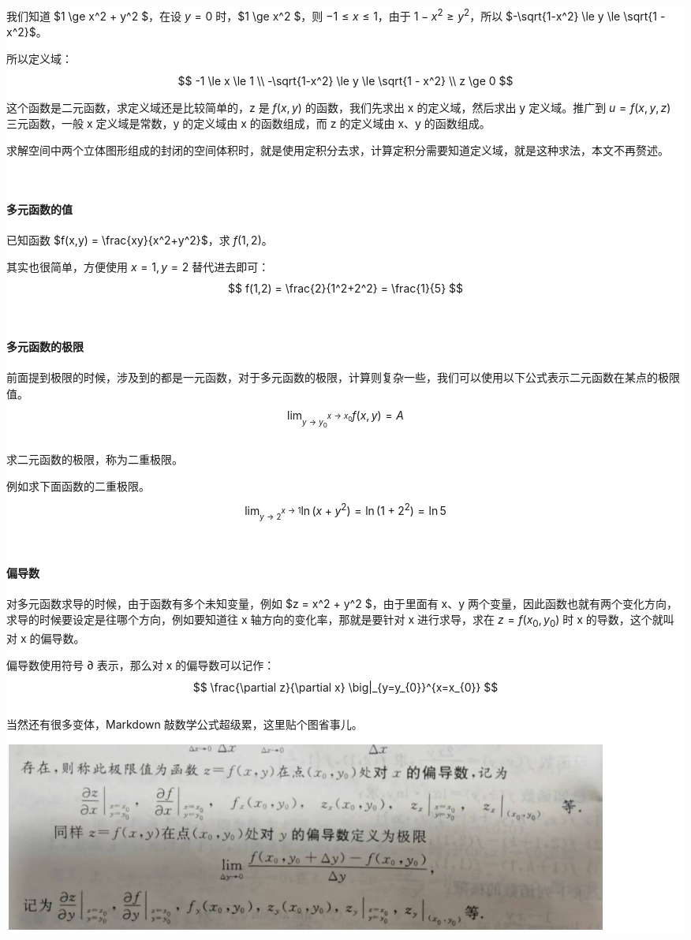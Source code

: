 我们知道 $1 \ge x^2 + y^2 $，在设 $y = 0$ 时，$1 \ge x^2 $，则 $-1 \le x \le 1$，由于 $1-x^2 \ge y^2$，所以 $-\sqrt{1-x^2} \le y \le \sqrt{1 - x^2}$。

所以定义域：
$$
-1 \le x \le 1 \\
-\sqrt{1-x^2} \le y \le \sqrt{1 - x^2} \\
z \ge 0
$$


这个函数是二元函数，求定义域还是比较简单的，z 是 $f(x,y)$ 的函数，我们先求出 x 的定义域，然后求出 y 定义域。推广到 $u=f(x,y,z)$ 三元函数，一般 x 定义域是常数，y 的定义域由 x 的函数组成，而 z 的定义域由 x、y 的函数组成。

求解空间中两个立体图形组成的封闭的空间体积时，就是使用定积分去求，计算定积分需要知道定义域，就是这种求法，本文不再赘述。

<br />

#### 多元函数的值

已知函数 $f(x,y) = \frac{xy}{x^2+y^2}$，求 $f(1,2)$。

其实也很简单，方便使用 $x=1,y=2$ 替代进去即可：
$$
f(1,2) = \frac{2}{1^2+2^2} = \frac{1}{5}
$$

<br />

#### 多元函数的极限

前面提到极限的时候，涉及到的都是一元函数，对于多元函数的极限，计算则复杂一些，我们可以使用以下公式表示二元函数在某点的极限值。
$$
\lim_{_{y \longrightarrow y_{0}}^{x \longrightarrow x_{0}}} f(x,y) = A
$$
<br />求二元函数的极限，称为二重极限。

例如求下面函数的二重极限。
$$
\lim_{_{y \longrightarrow 2}^{x \longrightarrow 1}} \ln{(x+y^2)} = \ln{(1+2^2)} = \ln{5}
$$

<br />

#### 偏导数

对多元函数求导的时候，由于函数有多个未知变量，例如 $z = x^2 + y^2 $，由于里面有 x、y 两个变量，因此函数也就有两个变化方向，求导的时候要设定是往哪个方向，例如要知道往 x 轴方向的变化率，那就是要针对 x 进行求导，求在 $z=f(x_{0},y_{0})$ 时 x 的导数，这个就叫对 x 的偏导数。

偏导数使用符号 $\partial$ 表示，那么对 x 的偏导数可以记作：
$$
\frac{\partial z}{\partial x} \big|_{y=y_{0}}^{x=x_{0}}
$$
<br />当然还有很多变体，Markdown 敲数学公式超级累，这里贴个图省事儿。

![image-20241110151831018](images/image-20241110151831018.png)
